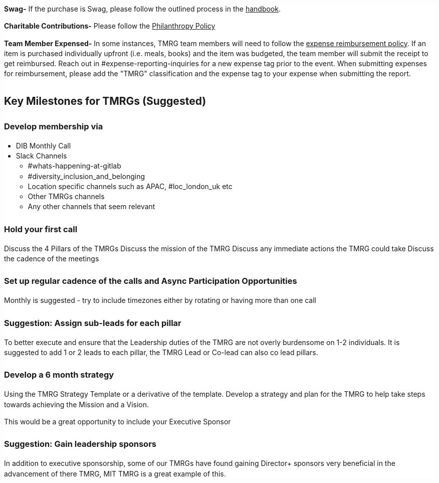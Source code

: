 **Swag-** If the purchase is Swag, please follow the outlined process in the [handbook](/handbook/marketing/brand-and-product-marketing/brand/merchandise-handling/#swag-for-tmrgs).

**Charitable Contributions-** Please follow the [Philanthropy Policy](/handbook/legal/philanthropy-policy/)

**Team Member Expensed-** In some instances, TMRG team members will need to follow the [expense reimbursement policy](/handbook/finance/expenses/). If an item is purchased individually upfront (i.e. meals, books) and the item was budgeted, the team member will submit the receipt to get reimbursed. Reach out in #expense-reporting-inquiries for a new expense tag prior to the event.
When submitting expenses for reimbursement, please add the "TMRG" classification and the expense tag to your expense when submitting the report.

## Key Milestones for TMRGs (Suggested)

### Develop membership via

- DIB Monthly Call
- Slack Channels
  - #whats-happening-at-gitlab
  - #diversity_inclusion_and_belonging
  - Location specific channels such as APAC, #loc_london_uk etc
  - Other TMRGs channels
  - Any other channels that seem relevant

### Hold your first call

Discuss the 4 Pillars of the TMRGs
Discuss the mission of the TMRG
Discuss any immediate actions the TMRG could take
Discuss the cadence of the meetings

### Set up regular cadence of the calls and Async Participation Opportunities

Monthly is suggested - try to include timezones either by rotating or having more than one call

### Suggestion: Assign sub-leads for each pillar

To better execute and ensure that the Leadership duties of the TMRG are not overly burdensome on 1-2 individuals. It is suggested to add 1 or 2 leads to each pillar, the TMRG Lead or Co-lead can also co lead pillars.

### Develop a 6 month strategy

Using the TMRG Strategy Template or a derivative of the template. Develop a strategy and plan for the TMRG to help take steps towards achieving the Mission and a Vision.

This would be a great opportunity to include your Executive Sponsor

### Suggestion: Gain leadership sponsors

In addition to executive sponsorship, some of our TMRGs have found gaining Director+ sponsors very beneficial in the advancement of there TMRG, MIT TMRG is a great example of this.
